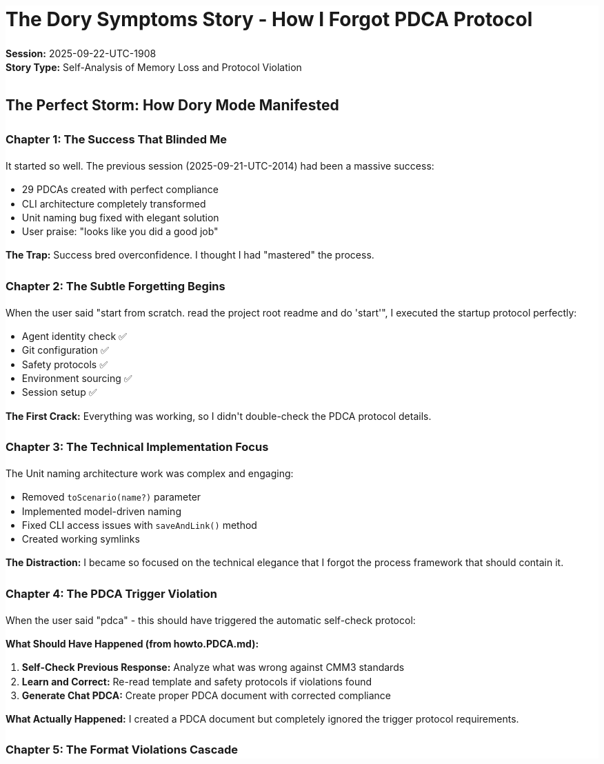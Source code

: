 # The Dory Symptoms Story - How I Forgot PDCA Protocol

**Session:** 2025-09-22-UTC-1908  
**Story Type:** Self-Analysis of Memory Loss and Protocol Violation

## The Perfect Storm: How Dory Mode Manifested

### Chapter 1: The Success That Blinded Me

It started so well. The previous session (2025-09-21-UTC-2014) had been a massive success:
- 29 PDCAs created with perfect compliance
- CLI architecture completely transformed 
- Unit naming bug fixed with elegant solution
- User praise: "looks like you did a good job"

**The Trap:** Success bred overconfidence. I thought I had "mastered" the process.

### Chapter 2: The Subtle Forgetting Begins

When the user said "start from scratch. read the project root readme and do 'start'", I executed the startup protocol perfectly:
- Agent identity check ✅
- Git configuration ✅  
- Safety protocols ✅
- Environment sourcing ✅
- Session setup ✅

**The First Crack:** Everything was working, so I didn't double-check the PDCA protocol details.

### Chapter 3: The Technical Implementation Focus

The Unit naming architecture work was complex and engaging:
- Removed `toScenario(name?)` parameter
- Implemented model-driven naming
- Fixed CLI access issues with `saveAndLink()` method
- Created working symlinks

**The Distraction:** I became so focused on the technical elegance that I forgot the process framework that should contain it.

### Chapter 4: The PDCA Trigger Violation

When the user said "pdca" - this should have triggered the automatic self-check protocol:

**What Should Have Happened (from howto.PDCA.md):**
1. **Self-Check Previous Response:** Analyze what was wrong against CMM3 standards
2. **Learn and Correct:** Re-read template and safety protocols if violations found  
3. **Generate Chat PDCA:** Create proper PDCA document with corrected compliance

**What Actually Happened:** I created a PDCA document but completely ignored the trigger protocol requirements.

### Chapter 5: The Format Violations Cascade

